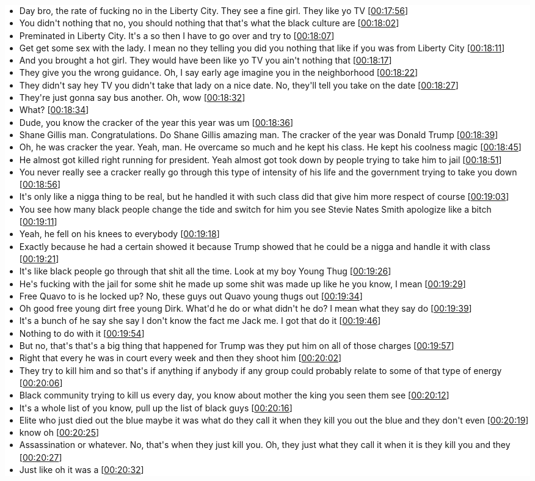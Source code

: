 *  Day bro, the rate of fucking no in the Liberty City. They see a fine girl. They like yo TV [[00:17:56](https://www.youtube.com/watch?v=oRdfnkKZzHU&t=1076.24s)]
*  You didn't nothing that no, you should nothing that that's what the black culture are [[00:18:02](https://www.youtube.com/watch?v=oRdfnkKZzHU&t=1082.6000000000001s)]
*  Preminated in Liberty City. It's a so then I have to go over and try to [[00:18:07](https://www.youtube.com/watch?v=oRdfnkKZzHU&t=1087.3200000000002s)]
*  Get get some sex with the lady. I mean no they telling you did you nothing that like if you was from Liberty City [[00:18:11](https://www.youtube.com/watch?v=oRdfnkKZzHU&t=1091.0s)]
*  And you brought a hot girl. They would have been like yo TV you ain't nothing that [[00:18:17](https://www.youtube.com/watch?v=oRdfnkKZzHU&t=1097.0400000000002s)]
*  They give you the wrong guidance. Oh, I say early age imagine you in the neighborhood [[00:18:22](https://www.youtube.com/watch?v=oRdfnkKZzHU&t=1102.0s)]
*  They didn't say hey TV you didn't take that lady on a nice date. No, they'll tell you take on the date [[00:18:27](https://www.youtube.com/watch?v=oRdfnkKZzHU&t=1107.64s)]
*  They're just gonna say bus another. Oh, wow [[00:18:32](https://www.youtube.com/watch?v=oRdfnkKZzHU&t=1112.0s)]
*  What? [[00:18:34](https://www.youtube.com/watch?v=oRdfnkKZzHU&t=1114.5600000000002s)]
*  Dude, you know the cracker of the year this year was um [[00:18:36](https://www.youtube.com/watch?v=oRdfnkKZzHU&t=1116.28s)]
*  Shane Gillis man. Congratulations. Do Shane Gillis amazing man. The cracker of the year was Donald Trump [[00:18:39](https://www.youtube.com/watch?v=oRdfnkKZzHU&t=1119.44s)]
*  Oh, he was cracker the year. Yeah, man. He overcame so much and he kept his class. He kept his coolness magic [[00:18:45](https://www.youtube.com/watch?v=oRdfnkKZzHU&t=1125.52s)]
*  He almost got killed right running for president. Yeah almost got took down by people trying to take him to jail [[00:18:51](https://www.youtube.com/watch?v=oRdfnkKZzHU&t=1131.32s)]
*  You never really see a cracker really go through this type of intensity of his life and the government trying to take you down [[00:18:56](https://www.youtube.com/watch?v=oRdfnkKZzHU&t=1136.86s)]
*  It's only like a nigga thing to be real, but he handled it with such class did that give him more respect of course [[00:19:03](https://www.youtube.com/watch?v=oRdfnkKZzHU&t=1143.72s)]
*  You see how many black people change the tide and switch for him you see Stevie Nates Smith apologize like a bitch [[00:19:11](https://www.youtube.com/watch?v=oRdfnkKZzHU&t=1151.4s)]
*  Yeah, he fell on his knees to everybody [[00:19:18](https://www.youtube.com/watch?v=oRdfnkKZzHU&t=1158.0s)]
*  Exactly because he had a certain showed it because Trump showed that he could be a nigga and handle it with class [[00:19:21](https://www.youtube.com/watch?v=oRdfnkKZzHU&t=1161.1200000000001s)]
*  It's like black people go through that shit all the time. Look at my boy Young Thug [[00:19:26](https://www.youtube.com/watch?v=oRdfnkKZzHU&t=1166.3600000000001s)]
*  He's fucking with the jail for some shit he made up some shit was made up like he you know, I mean [[00:19:29](https://www.youtube.com/watch?v=oRdfnkKZzHU&t=1169.6399999999999s)]
*  Free Quavo to is he locked up? No, these guys out Quavo young thugs out [[00:19:34](https://www.youtube.com/watch?v=oRdfnkKZzHU&t=1174.8s)]
*  Oh good free young dirt free young Dirk. What'd he do or what didn't he do? I mean what they say do [[00:19:39](https://www.youtube.com/watch?v=oRdfnkKZzHU&t=1179.08s)]
*  It's a bunch of he say she say I don't know the fact me Jack me. I got that do it [[00:19:46](https://www.youtube.com/watch?v=oRdfnkKZzHU&t=1186.68s)]
*  Nothing to do with it [[00:19:54](https://www.youtube.com/watch?v=oRdfnkKZzHU&t=1194.42s)]
*  But no, that's that's a big thing that happened for Trump was they put him on all of those charges [[00:19:57](https://www.youtube.com/watch?v=oRdfnkKZzHU&t=1197.3400000000001s)]
*  Right that every he was in court every week and then they shoot him [[00:20:02](https://www.youtube.com/watch?v=oRdfnkKZzHU&t=1202.6200000000001s)]
*  They try to kill him and so that's if anything if anybody if any group could probably relate to some of that type of energy [[00:20:06](https://www.youtube.com/watch?v=oRdfnkKZzHU&t=1206.3400000000001s)]
*  Black community trying to kill us every day, you know about mother the king you seen them see [[00:20:12](https://www.youtube.com/watch?v=oRdfnkKZzHU&t=1212.3400000000001s)]
*  It's a whole list of you know, pull up the list of black guys [[00:20:16](https://www.youtube.com/watch?v=oRdfnkKZzHU&t=1216.5400000000002s)]
*  Elite who just died out the blue maybe it was what do they call it when they kill you out the blue and they don't even [[00:20:19](https://www.youtube.com/watch?v=oRdfnkKZzHU&t=1219.22s)]
*  know oh [[00:20:25](https://www.youtube.com/watch?v=oRdfnkKZzHU&t=1225.1000000000001s)]
*  Assassination or whatever. No, that's when they just kill you. Oh, they just what they call it when it is they kill you and they [[00:20:27](https://www.youtube.com/watch?v=oRdfnkKZzHU&t=1227.0600000000002s)]
*  Just like oh it was a [[00:20:32](https://www.youtube.com/watch?v=oRdfnkKZzHU&t=1232.42s)]